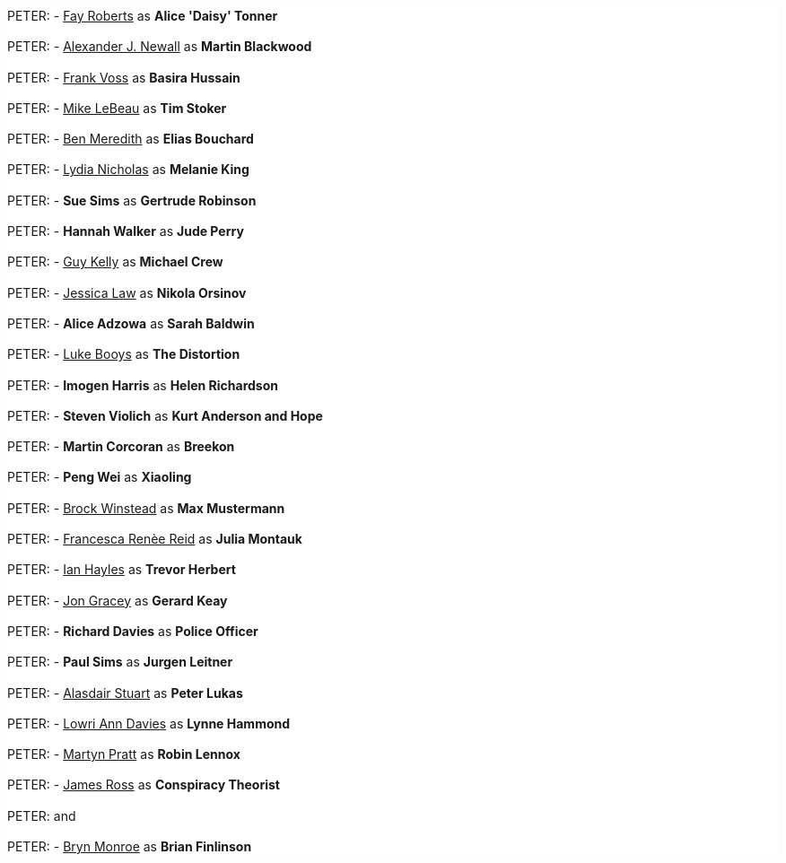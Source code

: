 <span class="peter">PETER: - [Fay Roberts](https://www.fayroberts.co.uk/) as __Alice 'Daisy' Tonner__</span>

<span class="peter">PETER: - [Alexander J. Newall](https://alexanderjnewall.com/) as __Martin Blackwood__</span>

<span class="peter">PETER: - [Frank Voss](https://twitter.com/AvoidedDrowning) as __Basira Hussain__</span>

<span class="peter">PETER: - [Mike LeBeau](https://twitter.com/mikey_scamp) as __Tim Stoker__</span>

<span class="peter">PETER: - [Ben Meredith](http://rustyquill.com/ben-meredith/) as __Elias Bouchard__</span>

<span class="peter">PETER: - [Lydia Nicholas](https://twitter.com/lydnicholas) as __Melanie King__</span>

<span class="peter">PETER: - __Sue Sims__ as __Gertrude Robinson__</span>

<span class="peter">PETER: - __Hannah Walker__ as __Jude Perry__</span>

<span class="peter">PETER: - [Guy Kelly](http://brainmage.co.uk/) as __Michael Crew__</span>

<span class="peter">PETER: - [Jessica Law](https://twitter.com/jessicathelaw) as __Nikola Orsinov__</span>

<span class="peter">PETER: - __Alice Adzowa__ as __Sarah Baldwin__</span>

<span class="peter">PETER: - [Luke Booys](https://twitter.com/lukebooys) as __The Distortion__</span>

<span class="peter">PETER: - __Imogen Harris__ as __Helen Richardson__</span>

<span class="peter">PETER: - __Steven Violich__ as __Kurt Anderson and Hope__</span>

<span class="peter">PETER: - __Martin Corcoran__ as __Breekon__</span>

<span class="peter">PETER: - __Peng Wei__ as __Xiaoling__</span>

<span class="peter">PETER: - [Brock Winstead](https://twitter.com/brockwinstead) as __Max Mustermann__</span>

<span class="peter">PETER: - [Francesca Renèe Reid](https://twitter.com/francescarenee3) as __Julia Montauk__</span>

<span class="peter">PETER: - [Ian Hayles](http://rustyquill.com/ian-hayles/) as __Trevor Herbert__</span>

<span class="peter">PETER: - [Jon Gracey](https://twitter.com/JonGracey) as __Gerard Keay__</span>

<span class="peter">PETER: - __Richard Davies__ as __Police Officer__</span>

<span class="peter">PETER: - __Paul Sims__ as __Jurgen Leitner__</span>

<span class="peter">PETER: - [Alasdair Stuart](https://twitter.com/AlasdairStuart) as __Peter Lukas__ </span>

<span class="peter">PETER: - [Lowri Ann Davies](https://twitter.com/lowritweets) as __Lynne Hammond__</span>

<span class="peter">PETER: - [Martyn Pratt](http://rustyquill.com/martyn-pratt/) as __Robin Lennox__</span>

<span class="peter">PETER: - [James Ross](https://twitter.com/jamesrosscomedy) as __Conspiracy Theorist__</span>

<span class="peter">PETER: and </span>

<span class="peter">PETER: - [Bryn Monroe](http://rustyquill.com/bryn-monroe/) as __Brian Finlinson__</span>